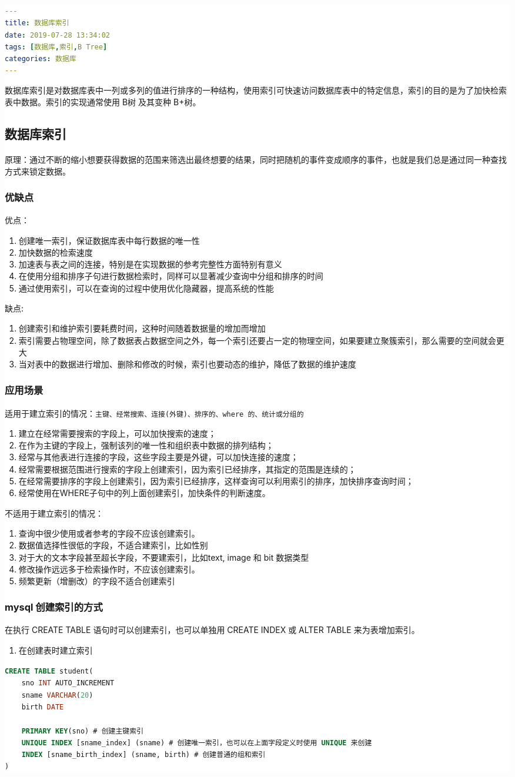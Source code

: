 ```yaml
---
title: 数据库索引
date: 2019-07-28 13:34:02
tags: [数据库,索引,B Tree]
categories: 数据库
---
```


数据库索引是对数据库表中一列或多列的值进行排序的一种结构，使用索引可快速访问数据库表中的特定信息，索引的目的是为了加快检索表中数据。索引的实现通常使用 B树 及其变种 B+树。



## 数据库索引
原理：通过不断的缩小想要获得数据的范围来筛选出最终想要的结果，同时把随机的事件变成顺序的事件，也就是我们总是通过同一种查找方式来锁定数据。 

### 优缺点
优点：
1. 创建唯一索引，保证数据库表中每行数据的唯一性
2. 加快数据的检索速度
3. 加速表与表之间的连接，特别是在实现数据的参考完整性方面特别有意义
4. 在使用分组和排序子句进行数据检索时，同样可以显著减少查询中分组和排序的时间
5. 通过使用索引，可以在查询的过程中使用优化隐藏器，提高系统的性能

缺点:
1. 创建索引和维护索引要耗费时间，这种时间随着数据量的增加而增加
2. 索引需要占物理空间，除了数据表占数据空间之外，每一个索引还要占一定的物理空间，如果要建立聚簇索引，那么需要的空间就会更大
3. 当对表中的数据进行增加、删除和修改的时候，索引也要动态的维护，降低了数据的维护速度

### 应用场景
适用于建立索引的情况：`主键、经常搜索、连接(外键)、排序的、where 的、统计或分组的`

1. 建立在经常需要搜索的字段上，可以加快搜索的速度；
2. 在作为主键的字段上，强制该列的唯一性和组织表中数据的排列结构；
3. 经常与其他表进行连接的字段，这些字段主要是外键，可以加快连接的速度；
4. 经常需要根据范围进行搜索的字段上创建索引，因为索引已经排序，其指定的范围是连续的；
5. 在经常需要排序的字段上创建索引，因为索引已经排序，这样查询可以利用索引的排序，加快排序查询时间；
6. 经常使用在WHERE子句中的列上面创建索引，加快条件的判断速度。

不适用于建立索引的情况：
1. 查询中很少使用或者参考的字段不应该创建索引。
2. 数据值选择性很低的字段，不适合建索引，比如性别
3. 对于大的文本字段甚至超长字段，不要建索引，比如text, image 和 bit 数据类型
4. 修改操作远远多于检索操作时，不应该创建索引。
5. 频繁更新（增删改）的字段不适合创建索引

### mysql 创建索引的方式
在执行 CREATE TABLE 语句时可以创建索引，也可以单独用 CREATE INDEX 或 ALTER TABLE 来为表增加索引。
1. 在创建表时建立索引
```sql
CREATE TABLE student(
	sno INT AUTO_INCREMENT
	sname VARCHAR(20)
	birth DATE

	PRIMARY KEY(sno) # 创建主键索引
	UNIQUE INDEX [sname_index] (sname) # 创建唯一索引，也可以在上面字段定义时使用 UNIQUE 来创建
	INDEX [sname_birth_index] (sname, birth) # 创建普通的组和索引
)
```
